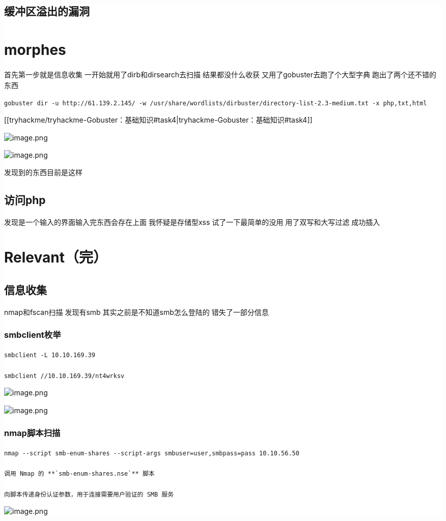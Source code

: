 ## 缓冲区溢出的漏洞


# morphes

首先第一步就是信息收集 一开始就用了dirb和dirsearch去扫描 结果都没什么收获 又用了gobuster去跑了个大型字典 跑出了两个还不错的东西

```
gobuster dir -u http://61.139.2.145/ -w /usr/share/wordlists/dirbuster/directory-list-2.3-medium.txt -x php,txt,html
```

[[tryhackme/tryhackme-Gobuster：基础知识#task4\|tryhackme-Gobuster：基础知识#task4]]

![image.png](https://s2.loli.net/2025/04/11/IjQu46fvsnwgc2G.png)

![image.png](https://s2.loli.net/2025/04/11/dFaQSluzVtqfeDb.png)


发现到的东西目前是这样 

## 访问php

发现是一个输入的界面输入完东西会存在上面 我怀疑是存储型xss 试了一下最简单的没用 用了双写和大写过滤 成功插入

# Relevant（完）
## 信息收集
nmap和fscan扫描 发现有smb 其实之前是不知道smb怎么登陆的 错失了一部分信息

### smbclient枚举
```
smbclient -L 10.10.169.39

smbclient //10.10.169.39/nt4wrksv
```

![image.png](https://s2.loli.net/2025/04/26/jVcNAobux4aRYlX.png)


![image.png](https://s2.loli.net/2025/04/26/1B2oTzt6XbeIRcU.png)


### nmap脚本扫描
```
nmap --script smb-enum-shares --script-args smbuser=user,smbpass=pass 10.10.56.50

调用 Nmap 的 ​**​`smb-enum-shares.nse`​**​ 脚本

向脚本传递身份认证参数，用于连接需要用户验证的 SMB 服务
```
![image.png](https://s2.loli.net/2025/04/26/2aWyrUYlBhJ589x.png)
